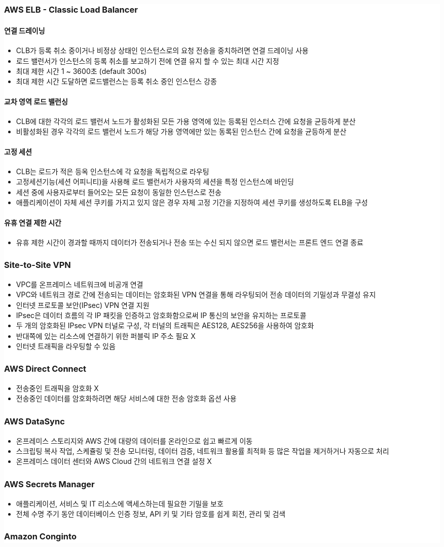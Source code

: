 ### AWS ELB - Classic Load Balancer

#### 연결 드레이닝

- CLB가 등록 취소 중이거나 비정상 상태인 인스턴스로의 요청 전송을 중치하려면 연결 드레이닝 사용
- 로드 밸런서가 인스턴스의 등록 취소를 보고하기 전에 연결 유지 할 수 있는 최대 시간 지정
- 최대 제한 시간 1 ~ 3600초 (default 300s)
- 최대 제한 시간 도달하면 로드밸런스는 등록 취소 중인 인스턴스 강종

#### 교차 영역 로드 밸런싱

- CLB에 대한 각각의 로드 밸런서 노드가 활성화된 모든 가용 영역에 있는 등록된 인스터스 간에 요청을 균등하게 분산
- 비활성화된 경우 각각의 로드 밸런서 노드가 해당 가용 영역에만 있는 동록된 인스턴스 간에 요청을 균등하게 분산

#### 고정 세션

- CLB는 로드가 적은 등옥 인스턴스에 각 요청을 독립적으로 라우팅
- 고정세션기능(세션 어피니티)을 사용해 로드 밸런서가 사용자의 세션을 특정 인스턴스에 바인딩
- 세션 중에 사용자로부터 들어오는 모든 요청이 동일한 인스턴스로 전송
- 애플리케이션이 자체 세션 쿠키를 가지고 있지 않은 경우 자체 고정 기간을 지정하여 세션 쿠키를 생성하도록 ELB을 구성

#### 유휴 연결 제한 시간

- 유휴 제한 시간이 경과할 때까지 데이터가 전송되거나 전송 또는 수신 되지 않으면 로드 밸런서는 프론트 엔드 연결 종료

### Site-to-Site VPN

- VPC를 온프레미스 네트워크에 비공개 연결
- VPC와 네트워크 경로 간에 전송되는 데이터는 암호화된 VPN 연결을 통해 라우팅되어 전송 데이터의 기밀성과 무결성 유지
- 인터넷 프로토콜 보안(IPsec) VPN 연결 지원
- IPsec은 데이터 흐름의 각 IP 패킷을 인증하고 암호화함으로써 IP 통신의 보안을 유지하는 프로토콜
- 두 개의 암호화된 IPsec VPN 터널로 구성, 각 터널의 트래픽은 AES128, AES256을 사용하여 암호화
- 반대쪽에 있는 리소스에 연결하기 위한 퍼블릭 IP 주소 필요 X
- 인터넷 트래픽을 라우팅할 수 있음

### AWS Direct Connect 

- 전송중인 트래픽을 암호화 X
- 전송중인 데이터를 암호화하려면 해당 서비스에 대한 전송 암호화 옵션 사용

### AWS DataSync

- 온프레미스 스토리지와 AWS 간에 대량의 데이터를 온라인으로 쉽고 빠르게 이동
- 스크립팅 복사 작업, 스케쥴링 및 전송 모니터링, 데이터 검증, 네트워크 활용률 최적화 등 많은 작업을 제거하거나 자동으로 처리
- 온프레미스 데이터 센터와 AWS Cloud 간의 네트워크 연결 설정 X

### AWS Secrets Manager

- 애플리케이션, 서비스 및 IT 리소스에 액세스하는데 필요한 기밀을 보호
- 전체 수명 주기 동안 데이터베이스 인증 정보, API 키 및 기타 암호를 쉽게 회전, 관리 및 검색

### Amazon Conginto
